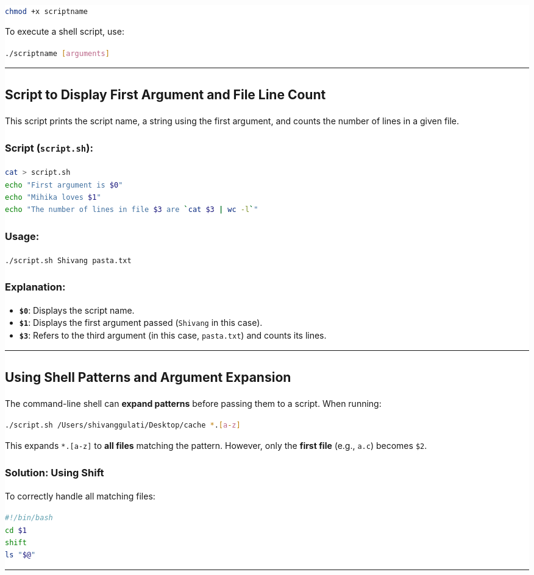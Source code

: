 ```bash
chmod +x scriptname
```

To execute a shell script, use:
```bash
./scriptname [arguments]
```

---

## Script to Display First Argument and File Line Count
This script prints the script name, a string using the first argument, and counts the number of lines in a given file.

### **Script (`script.sh`):**
```bash
cat > script.sh
echo "First argument is $0"
echo "Mihika loves $1"
echo "The number of lines in file $3 are `cat $3 | wc -l`"
```

### **Usage:**
```bash
./script.sh Shivang pasta.txt
```
### **Explanation:**
- **`$0`**: Displays the script name.
- **`$1`**: Displays the first argument passed (`Shivang` in this case).
- **`$3`**: Refers to the third argument (in this case, `pasta.txt`) and counts its lines.

---

## Using Shell Patterns and Argument Expansion
The command-line shell can **expand patterns** before passing them to a script. When running:
```bash
./script.sh /Users/shivanggulati/Desktop/cache *.[a-z]
```
This expands `*.[a-z]` to **all files** matching the pattern. However, only the **first file** (e.g., `a.c`) becomes `$2`.

### Solution: Using Shift
To correctly handle all matching files:
```bash
#!/bin/bash
cd $1
shift
ls "$@"
```

---
